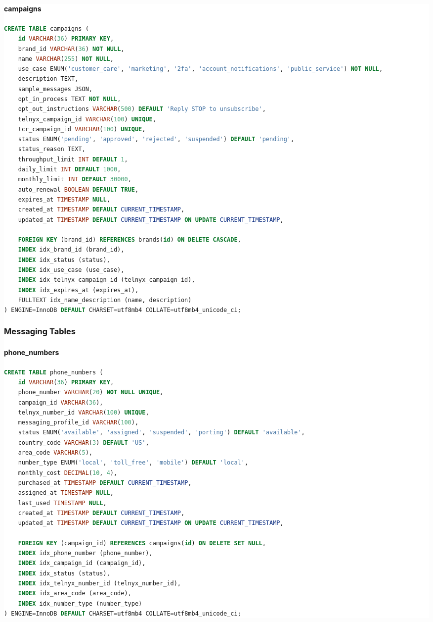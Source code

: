#### campaigns
```sql
CREATE TABLE campaigns (
    id VARCHAR(36) PRIMARY KEY,
    brand_id VARCHAR(36) NOT NULL,
    name VARCHAR(255) NOT NULL,
    use_case ENUM('customer_care', 'marketing', '2fa', 'account_notifications', 'public_service') NOT NULL,
    description TEXT,
    sample_messages JSON,
    opt_in_process TEXT NOT NULL,
    opt_out_instructions VARCHAR(500) DEFAULT 'Reply STOP to unsubscribe',
    telnyx_campaign_id VARCHAR(100) UNIQUE,
    tcr_campaign_id VARCHAR(100) UNIQUE,
    status ENUM('pending', 'approved', 'rejected', 'suspended') DEFAULT 'pending',
    status_reason TEXT,
    throughput_limit INT DEFAULT 1,
    daily_limit INT DEFAULT 1000,
    monthly_limit INT DEFAULT 30000,
    auto_renewal BOOLEAN DEFAULT TRUE,
    expires_at TIMESTAMP NULL,
    created_at TIMESTAMP DEFAULT CURRENT_TIMESTAMP,
    updated_at TIMESTAMP DEFAULT CURRENT_TIMESTAMP ON UPDATE CURRENT_TIMESTAMP,
    
    FOREIGN KEY (brand_id) REFERENCES brands(id) ON DELETE CASCADE,
    INDEX idx_brand_id (brand_id),
    INDEX idx_status (status),
    INDEX idx_use_case (use_case),
    INDEX idx_telnyx_campaign_id (telnyx_campaign_id),
    INDEX idx_expires_at (expires_at),
    FULLTEXT idx_name_description (name, description)
) ENGINE=InnoDB DEFAULT CHARSET=utf8mb4 COLLATE=utf8mb4_unicode_ci;
```

### Messaging Tables

#### phone_numbers
```sql
CREATE TABLE phone_numbers (
    id VARCHAR(36) PRIMARY KEY,
    phone_number VARCHAR(20) NOT NULL UNIQUE,
    campaign_id VARCHAR(36),
    telnyx_number_id VARCHAR(100) UNIQUE,
    messaging_profile_id VARCHAR(100),
    status ENUM('available', 'assigned', 'suspended', 'porting') DEFAULT 'available',
    country_code VARCHAR(3) DEFAULT 'US',
    area_code VARCHAR(5),
    number_type ENUM('local', 'toll_free', 'mobile') DEFAULT 'local',
    monthly_cost DECIMAL(10, 4),
    purchased_at TIMESTAMP DEFAULT CURRENT_TIMESTAMP,
    assigned_at TIMESTAMP NULL,
    last_used TIMESTAMP NULL,
    created_at TIMESTAMP DEFAULT CURRENT_TIMESTAMP,
    updated_at TIMESTAMP DEFAULT CURRENT_TIMESTAMP ON UPDATE CURRENT_TIMESTAMP,
    
    FOREIGN KEY (campaign_id) REFERENCES campaigns(id) ON DELETE SET NULL,
    INDEX idx_phone_number (phone_number),
    INDEX idx_campaign_id (campaign_id),
    INDEX idx_status (status),
    INDEX idx_telnyx_number_id (telnyx_number_id),
    INDEX idx_area_code (area_code),
    INDEX idx_number_type (number_type)
) ENGINE=InnoDB DEFAULT CHARSET=utf8mb4 COLLATE=utf8mb4_unicode_ci;
```